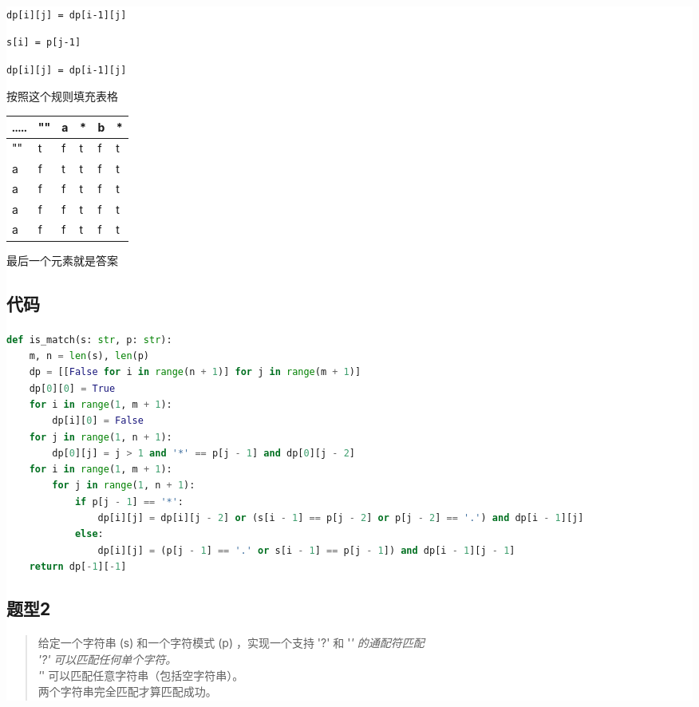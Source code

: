 `
dp[i][j] = dp[i-1][j]
`

`
s[i] = p[j-1]
`

`
dp[i][j] = dp[i-1][j]
`

按照这个规则填充表格

| ..... | ""  | a   | *   | b   | *   |
| ----- | --- | --- | --- | --- | --- |
| ""    | t   | f   | t   | f   | t   |
| a     | f   | t   | t   | f   | t   |
| a     | f   | f   | t   | f   | t   |
| a     | f   | f   | t   | f   | t   |
| a     | f   | f   | t   | f   | t   |

最后一个元素就是答案

**代码**
--------------------

```python
def is_match(s: str, p: str):
    m, n = len(s), len(p)
    dp = [[False for i in range(n + 1)] for j in range(m + 1)]
    dp[0][0] = True
    for i in range(1, m + 1):
        dp[i][0] = False
    for j in range(1, n + 1):
        dp[0][j] = j > 1 and '*' == p[j - 1] and dp[0][j - 2]
    for i in range(1, m + 1):
        for j in range(1, n + 1):
            if p[j - 1] == '*':
                dp[i][j] = dp[i][j - 2] or (s[i - 1] == p[j - 2] or p[j - 2] == '.') and dp[i - 1][j]
            else:
                dp[i][j] = (p[j - 1] == '.' or s[i - 1] == p[j - 1]) and dp[i - 1][j - 1]
    return dp[-1][-1]
```



## 题型2
> 给定一个字符串 (s) 和一个字符模式 (p) ，实现一个支持 '?' 和 '*' 的通配符匹配  
'?' 可以匹配任何单个字符。  
'*' 可以匹配任意字符串（包括空字符串）。  
两个字符串完全匹配才算匹配成功。  
